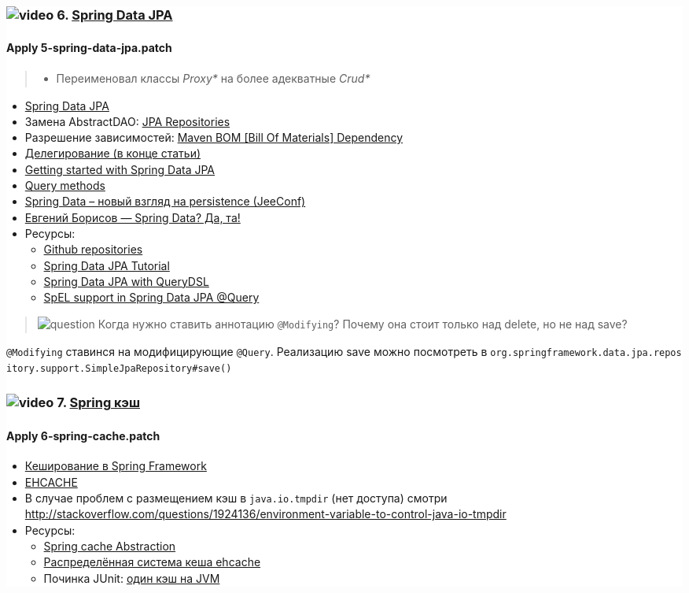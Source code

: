 ### ![video](https://cloud.githubusercontent.com/assets/13649199/13672715/06dbc6ce-e6e7-11e5-81a9-04fbddb9e488.png) 6. <a href="https://drive.google.com/open?id=0B9Ye2auQ_NsFYVdyMFYxRUR6bWM">Spring Data JPA</a>
#### Apply 5-spring-data-jpa.patch
> - Переименовал классы _Proxy*_ на более адекватные _Crud*_

-  <a class="anchor" id="datajpa"></a><a href="http://projects.spring.io/spring-data-jpa/">Spring Data JPA</a>
-  Замена AbstractDAO: <a href="http://docs.spring.io/spring-data/jpa/docs/current/reference/html/#jpa.repositories">JPA Repositories</a>
-  Разрешение зависимостей: <a href="http://howtodoinjava.com/2014/02/18/maven-bom-bill-of-materials-dependency/">Maven BOM [Bill Of Materials] Dependency</a>
-  <a href="https://habrahabr.ru/post/232381/#datajpa">Делегирование (в конце статьи)</a>
-  <a href="https://spring.io/blog/2011/02/10/getting-started-with-spring-data-jpa">Getting started with Spring Data JPA</a>
-  <a href="http://docs.spring.io/spring-data/jpa/docs/current/reference/html/#jpa.query-methods.query-creation">Query methods</a>
-  <a href="http://jeeconf.com/archive/jeeconf-2013/materials/spring-data/">Spring Data – новый взгляд на persistence (JeeConf)</a>
-  <a href="https://www.youtube.com/watch?v=nwM7A4TwU3M">Евгений Борисов — Spring Data? Да, та!</a>
-  Ресурсы:
   -  <a href="https://github.com/spring-projects?query=spring-data">Github repositories</a>
   -  <a href="http://www.petrikainulainen.net/spring-data-jpa-tutorial">Spring Data JPA Tutorial</a>
   -  <a href="https://blog.42.nl/articles/spring-data-jpa-with-querydsl-repositories-made-easy/">Spring Data JPA with QueryDSL</a>
   -  [SpEL support in Spring Data JPA @Query](https://spring.io/blog/2014/07/15/spel-support-in-spring-data-jpa-query-definitions)

> ![question](https://cloud.githubusercontent.com/assets/13649199/13672858/9cd58692-e6e7-11e5-905d-c295d2a456f1.png) Когда нужно ставить аннотацию `@Modifying`? Почему она стоит только над delete, но не над save?

`@Modifying` ставинся на модифицирующие `@Query`. Реализацию save можно посмотреть в `org.springframework.data.jpa.repository.support.SimpleJpaRepository#save()`

### ![video](https://cloud.githubusercontent.com/assets/13649199/13672715/06dbc6ce-e6e7-11e5-81a9-04fbddb9e488.png) 7. <a href="https://drive.google.com/open?id=0B9Ye2auQ_NsFajd2Y2RLQVVJWUU">Spring кэш</a>
#### Apply 6-spring-cache.patch
-  <a href="http://habrahabr.ru/post/113945/">Кеширование в Spring Framework</a>
-  <a href="http://www.ehcache.org/">EHCACHE</a>
-  В случае проблем с размещением кэш в `java.io.tmpdir` (нет доступа) смотри http://stackoverflow.com/questions/1924136/environment-variable-to-control-java-io-tmpdir
-  Ресурсы:
   -  <a href="http://docs.spring.io/spring-framework/docs/current/spring-framework-reference/html/cache.html">Spring cache Abstraction</a>
   -  <a href="http://habrahabr.ru/post/25140/">Распределённая система кеша ehcache</a>
   -  Починка JUnit: <a href="http://stackoverflow.com/questions/10013288/another-unnamed-cachemanager-already-exists-in-the-same-vm-ehcache-2-5">один кэш на JVM</a>
